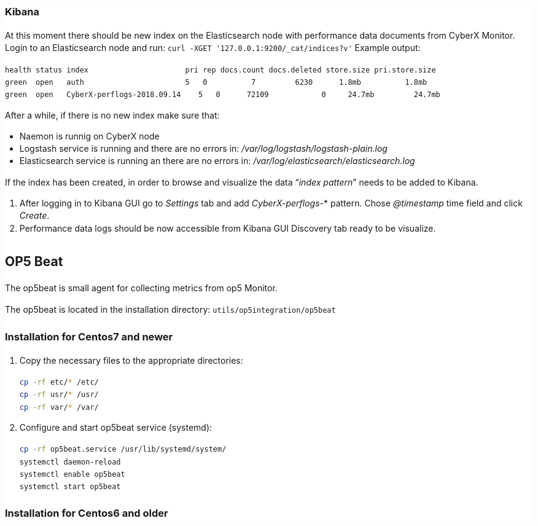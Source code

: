   

   ### Kibana

At this moment there should be new index on the Elasticsearch node with performance data documents from CyberX Monitor. 
Login to an Elasticsearch node and run: `curl -XGET '127.0.0.1:9200/_cat/indices?v'` Example output:

	health status index                      pri rep docs.count docs.deleted store.size pri.store.size
	green  open   auth                       5   0          7         6230      1.8mb          1.8mb
	green  open   CyberX-perflogs-2018.09.14    5   0      72109            0     24.7mb         24.7mb

After a while, if there is no new index make sure that: 

- Naemon is runnig on CyberX node
- Logstash service is running and there are no errors in: */var/log/logstash/logstash-plain.log* 
- Elasticsearch service is running an there are no errors in: */var/log/elasticsearch/elasticsearch.log*

If the index has been created, in order to browse and visualize the data “*index pattern*” needs to be added to Kibana. 

1. After logging in to Kibana GUI go to *Settings* tab and add *CyberX-perflogs-** pattern. Chose *@timestamp* time field and click *Create*. 
2. Performance data logs should be now accessible from Kibana GUI Discovery tab ready to be visualize.

## OP5 Beat

The op5beat is small agent for collecting metrics from op5 Monitor.

The op5beat  is located in the installation directory: `utils/op5integration/op5beat`

### Installation for Centos7 and newer

1. Copy the necessary files to the appropriate directories:

   ```bash
   cp -rf etc/* /etc/
   cp -rf usr/* /usr/
   cp -rf var/* /var/
   ```

   

2. Configure and start  op5beat service (systemd):

   ```bash
   cp -rf op5beat.service /usr/lib/systemd/system/
   systemctl daemon-reload
   systemctl enable op5beat
   systemctl start op5beat
   ```

   

### Installation for Centos6 and older
